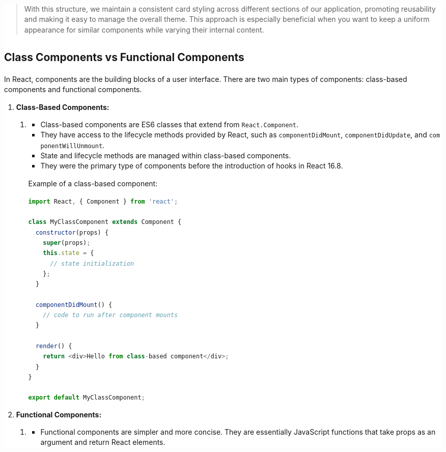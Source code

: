 > With this structure, we maintain a consistent card styling across different sections of our application, promoting reusability and making it easy to manage the overall theme. This approach is especially beneficial when you want to keep a uniform appearance for similar components while varying their internal content.

## Class Components vs Functional Components

In React, components are the building blocks of a user interface. There are two main types of components: class-based components and functional components.

1. **Class-Based Components:**

   1. - Class-based components are ES6 classes that extend from `React.Component`.

      <!--THE END-->

      - They have access to the lifecycle methods provided by React, such as `componentDidMount`, `componentDidUpdate`, and `componentWillUnmount`.

      <!--THE END-->

      - State and lifecycle methods are managed within class-based components.

      <!--THE END-->

      - They were the primary type of components before the introduction of hooks in React 16.8.

      Example of a class-based component:

      ```js
      import React, { Component } from 'react';

      class MyClassComponent extends Component {
        constructor(props) {
          super(props);
          this.state = {
            // state initialization
          };
        }

        componentDidMount() {
          // code to run after component mounts
        }

        render() {
          return <div>Hello from class-based component</div>;
        }
      }

      export default MyClassComponent;
      ```

1. **Functional Components:**

   1. - Functional components are simpler and more concise. They are essentially JavaScript functions that take props as an argument and return React elements.

      <!--THE END-->
